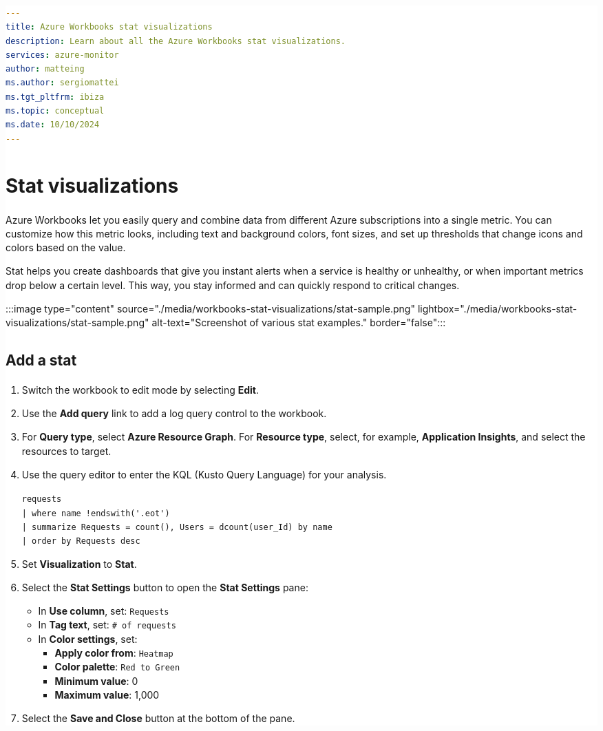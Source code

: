 ```yaml
---
title: Azure Workbooks stat visualizations
description: Learn about all the Azure Workbooks stat visualizations.
services: azure-monitor
author: matteing
ms.author: sergiomattei
ms.tgt_pltfrm: ibiza
ms.topic: conceptual
ms.date: 10/10/2024
---
```


# Stat visualizations

Azure Workbooks let you easily query and combine data from different Azure subscriptions into a single metric. You can customize how this metric looks, including text and background colors, font sizes, and set up thresholds that change icons and colors based on the value.

Stat helps you create dashboards that give you instant alerts when a service is healthy or unhealthy, or when important metrics drop below a certain level. This way, you stay informed and can quickly respond to critical changes.

:::image type="content" source="./media/workbooks-stat-visualizations/stat-sample.png" lightbox="./media/workbooks-stat-visualizations/stat-sample.png" alt-text="Screenshot of various stat examples." border="false":::

## Add a stat

1. Switch the workbook to edit mode by selecting **Edit**.
1. Use the **Add query** link to add a log query control to the workbook.
1. For **Query type**, select **Azure Resource Graph**. For **Resource type**, select, for example, **Application Insights**, and select the resources to target.
1. Use the query editor to enter the KQL (Kusto Query Language) for your analysis.

    ```kusto
    requests
    | where name !endswith('.eot')
    | summarize Requests = count(), Users = dcount(user_Id) by name
    | order by Requests desc
    ```

1. Set **Visualization** to **Stat**.
1. Select the **Stat Settings** button to open the **Stat Settings** pane:
   - In **Use column**, set: `Requests`
   - In **Tag text**, set: `# of requests`
   - In **Color settings**, set:
     - **Apply color from**: `Heatmap`
     - **Color palette**: `Red to Green`
     - **Minimum value**: 0
     - **Maximum value**: 1,000
1. Select the **Save and Close** button at the bottom of the pane.
